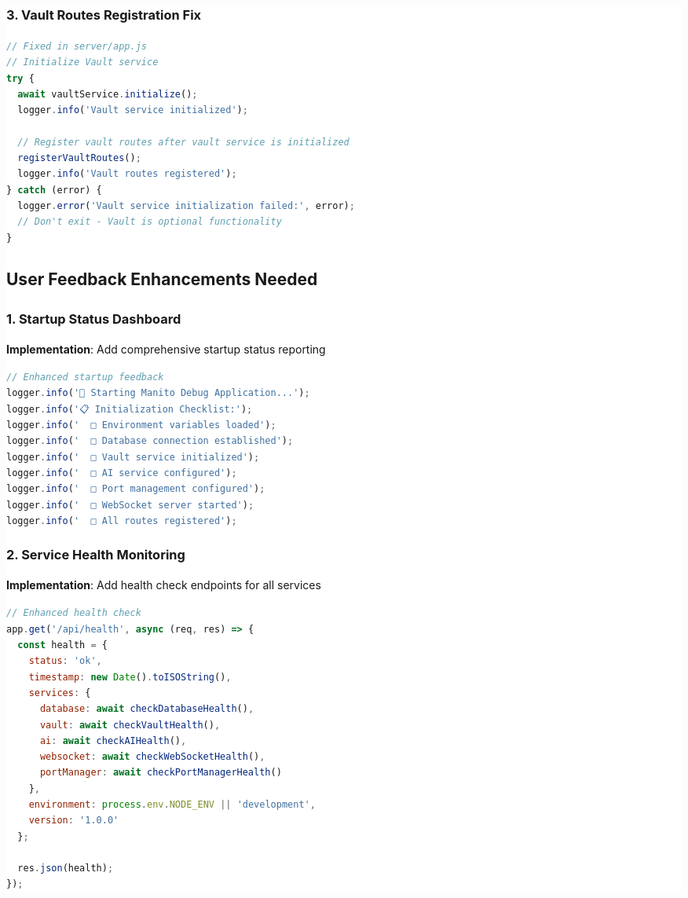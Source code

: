```javascript
```

### 3. Vault Routes Registration Fix
```javascript
// Fixed in server/app.js
// Initialize Vault service
try {
  await vaultService.initialize();
  logger.info('Vault service initialized');
  
  // Register vault routes after vault service is initialized
  registerVaultRoutes();
  logger.info('Vault routes registered');
} catch (error) {
  logger.error('Vault service initialization failed:', error);
  // Don't exit - Vault is optional functionality
}
```

## User Feedback Enhancements Needed

### 1. Startup Status Dashboard
**Implementation**: Add comprehensive startup status reporting
```javascript
// Enhanced startup feedback
logger.info('🚀 Starting Manito Debug Application...');
logger.info('📋 Initialization Checklist:');
logger.info('  □ Environment variables loaded');
logger.info('  □ Database connection established');
logger.info('  □ Vault service initialized');
logger.info('  □ AI service configured');
logger.info('  □ Port management configured');
logger.info('  □ WebSocket server started');
logger.info('  □ All routes registered');
```

### 2. Service Health Monitoring
**Implementation**: Add health check endpoints for all services
```javascript
// Enhanced health check
app.get('/api/health', async (req, res) => {
  const health = {
    status: 'ok',
    timestamp: new Date().toISOString(),
    services: {
      database: await checkDatabaseHealth(),
      vault: await checkVaultHealth(),
      ai: await checkAIHealth(),
      websocket: await checkWebSocketHealth(),
      portManager: await checkPortManagerHealth()
    },
    environment: process.env.NODE_ENV || 'development',
    version: '1.0.0'
  };
  
  res.json(health);
});
```
